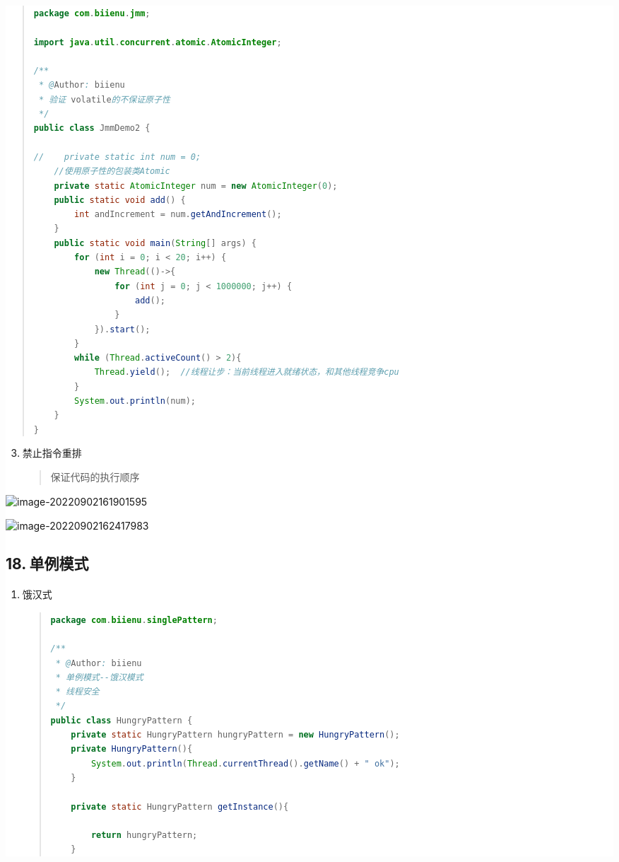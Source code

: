    > ```java
   > package com.biienu.jmm;
   > 
   > import java.util.concurrent.atomic.AtomicInteger;
   > 
   > /**
   >  * @Author: biienu
   >  * 验证 volatile的不保证原子性
   >  */
   > public class JmmDemo2 {
   > 
   > //    private static int num = 0;
   >     //使用原子性的包装类Atomic
   >     private static AtomicInteger num = new AtomicInteger(0);
   >     public static void add() {
   >         int andIncrement = num.getAndIncrement();
   >     }
   >     public static void main(String[] args) {
   >         for (int i = 0; i < 20; i++) {
   >             new Thread(()->{
   >                 for (int j = 0; j < 1000000; j++) {
   >                     add();
   >                 }
   >             }).start();
   >         }
   >         while (Thread.activeCount() > 2){
   >             Thread.yield();  //线程让步：当前线程进入就绪状态，和其他线程竞争cpu
   >         }
   >         System.out.println(num);
   >     }
   > }
   > ```

3. 禁止指令重排

   > 保证代码的执行顺序

![image-20220902161901595](D:/ProgramFiles/typora/typora-images/image-20220902161901595.png)

![image-20220902162417983](D:/ProgramFiles/typora/typora-images/image-20220902162417983.png)



## 18. 单例模式

1. 饿汉式

   > ```java
   > package com.biienu.singlePattern;
   > 
   > /**
   >  * @Author: biienu
   >  * 单例模式--饿汉模式
   >  * 线程安全
   >  */
   > public class HungryPattern {
   >     private static HungryPattern hungryPattern = new HungryPattern();
   >     private HungryPattern(){
   >         System.out.println(Thread.currentThread().getName() + " ok");
   >     }
   > 
   >     private static HungryPattern getInstance(){
   > 
   >         return hungryPattern;
   >     }